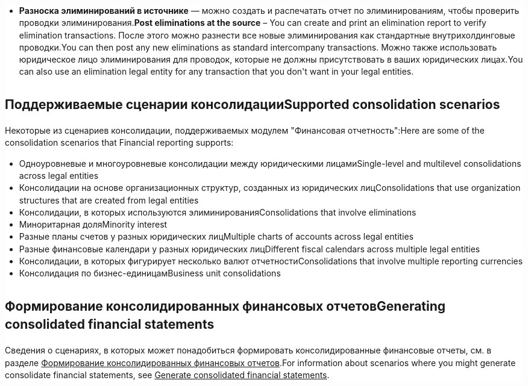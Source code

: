 - <span data-ttu-id="1c8dc-250">**Разноска элиминирований в источнике** — можно создать и распечатать отчет по элиминированиям, чтобы проверить проводки элиминирования.</span><span class="sxs-lookup"><span data-stu-id="1c8dc-250">**Post eliminations at the source** – You can create and print an elimination report to verify elimination transactions.</span></span> <span data-ttu-id="1c8dc-251">После этого можно разнести все новые элиминирования как стандартные внутрихолдинговые проводки.</span><span class="sxs-lookup"><span data-stu-id="1c8dc-251">You can then post any new eliminations as standard intercompany transactions.</span></span> <span data-ttu-id="1c8dc-252">Можно также использовать юридическое лицо элиминирования для проводок, которые не должны присутствовать в ваших юридических лицах.</span><span class="sxs-lookup"><span data-stu-id="1c8dc-252">You can also use an elimination legal entity for any transaction that you don't want in your legal entities.</span></span>

## <a name="supported-consolidation-scenarios"></a><span data-ttu-id="1c8dc-253">Поддерживаемые сценарии консолидации</span><span class="sxs-lookup"><span data-stu-id="1c8dc-253">Supported consolidation scenarios</span></span>
<span data-ttu-id="1c8dc-254">Некоторые из сценариев консолидации, поддерживаемых модулем "Финансовая отчетность":</span><span class="sxs-lookup"><span data-stu-id="1c8dc-254">Here are some of the consolidation scenarios that Financial reporting supports:</span></span>

- <span data-ttu-id="1c8dc-255">Одноуровневые и многоуровневые консолидации между юридическими лицами</span><span class="sxs-lookup"><span data-stu-id="1c8dc-255">Single-level and multilevel consolidations across legal entities</span></span>
- <span data-ttu-id="1c8dc-256">Консолидации на основе организационных структур, созданных из юридических лиц</span><span class="sxs-lookup"><span data-stu-id="1c8dc-256">Consolidations that use organization structures that are created from legal entities</span></span>
- <span data-ttu-id="1c8dc-257">Консолидации, в которых используются элиминирования</span><span class="sxs-lookup"><span data-stu-id="1c8dc-257">Consolidations that involve eliminations</span></span>
- <span data-ttu-id="1c8dc-258">Миноритарная доля</span><span class="sxs-lookup"><span data-stu-id="1c8dc-258">Minority interest</span></span>
- <span data-ttu-id="1c8dc-259">Разные планы счетов у разных юридических лиц</span><span class="sxs-lookup"><span data-stu-id="1c8dc-259">Multiple charts of accounts across legal entities</span></span>
- <span data-ttu-id="1c8dc-260">Разные финансовые календари у разных юридических лиц</span><span class="sxs-lookup"><span data-stu-id="1c8dc-260">Different fiscal calendars across multiple legal entities</span></span>
- <span data-ttu-id="1c8dc-261">Консолидации, в которых фигурирует несколько валют отчетности</span><span class="sxs-lookup"><span data-stu-id="1c8dc-261">Consolidations that involve multiple reporting currencies</span></span>
- <span data-ttu-id="1c8dc-262">Консолидация по бизнес-единицам</span><span class="sxs-lookup"><span data-stu-id="1c8dc-262">Business unit consolidations</span></span>

## <a name="generating-consolidated-financial-statements"></a><span data-ttu-id="1c8dc-263">Формирование консолидированных финансовых отчетов</span><span class="sxs-lookup"><span data-stu-id="1c8dc-263">Generating consolidated financial statements</span></span>
<span data-ttu-id="1c8dc-264">Сведения о сценариях, в которых может понадобиться формировать консолидированные финансовые отчеты, см. в разделе [Формирование консолидированных финансовых отчетов](./generating-consolidated-financial-statements.md).</span><span class="sxs-lookup"><span data-stu-id="1c8dc-264">For information about scenarios where you might generate consolidate financial statements, see [Generate consolidated financial statements](./generating-consolidated-financial-statements.md).</span></span>
